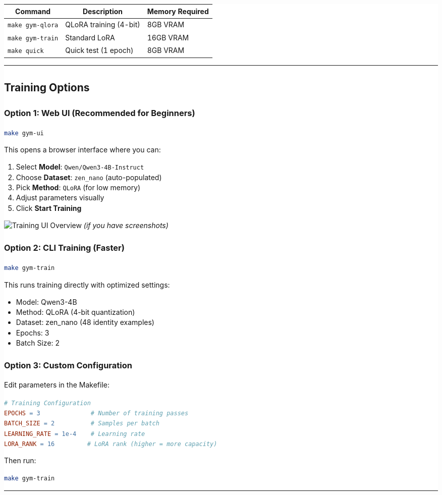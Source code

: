 | Command | Description | Memory Required |
|---------|-------------|----------------|
| `make gym-qlora` | QLoRA training (4-bit) | 8GB VRAM |
| `make gym-train` | Standard LoRA | 16GB VRAM |
| `make quick` | Quick test (1 epoch) | 8GB VRAM |

---

## Training Options

### Option 1: Web UI (Recommended for Beginners)

```bash
make gym-ui
```

This opens a browser interface where you can:
1. Select **Model**: `Qwen/Qwen3-4B-Instruct`
2. Choose **Dataset**: `zen_nano` (auto-populated)
3. Pick **Method**: `QLoRA` (for low memory)
4. Adjust parameters visually
5. Click **Start Training**

![Training UI Overview](docs/ui_overview.png) *(if you have screenshots)*

### Option 2: CLI Training (Faster)

```bash
make gym-train
```

This runs training directly with optimized settings:
- Model: Qwen3-4B
- Method: QLoRA (4-bit quantization)
- Dataset: zen_nano (48 identity examples)
- Epochs: 3
- Batch Size: 2

### Option 3: Custom Configuration

Edit parameters in the Makefile:
```makefile
# Training Configuration
EPOCHS = 3              # Number of training passes
BATCH_SIZE = 2          # Samples per batch
LEARNING_RATE = 1e-4    # Learning rate
LORA_RANK = 16         # LoRA rank (higher = more capacity)
```

Then run:
```bash
make gym-train
```

---